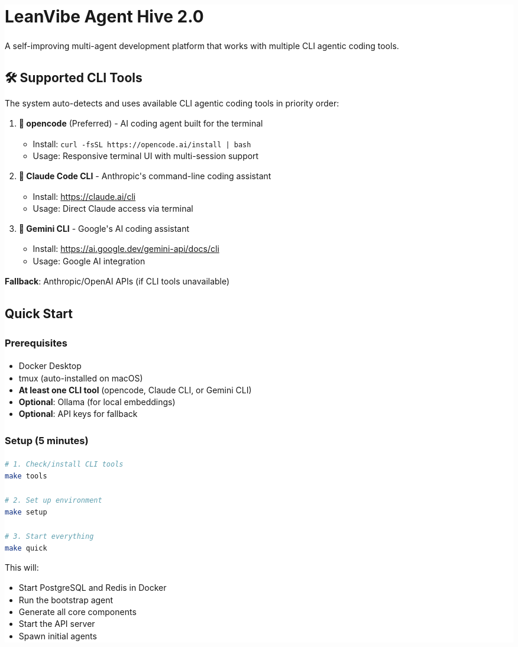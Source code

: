# LeanVibe Agent Hive 2.0

A self-improving multi-agent development platform that works with multiple CLI agentic coding tools.

## 🛠️ Supported CLI Tools

The system auto-detects and uses available CLI agentic coding tools in priority order:

1. **🥇 opencode** (Preferred) - AI coding agent built for the terminal
   - Install: `curl -fsSL https://opencode.ai/install | bash`
   - Usage: Responsive terminal UI with multi-session support

2. **🥈 Claude Code CLI** - Anthropic's command-line coding assistant  
   - Install: https://claude.ai/cli
   - Usage: Direct Claude access via terminal

3. **🥉 Gemini CLI** - Google's AI coding assistant
   - Install: https://ai.google.dev/gemini-api/docs/cli
   - Usage: Google AI integration

**Fallback**: Anthropic/OpenAI APIs (if CLI tools unavailable)

## Quick Start

### Prerequisites
- Docker Desktop  
- tmux (auto-installed on macOS)
- **At least one CLI tool** (opencode, Claude CLI, or Gemini CLI)
- **Optional**: Ollama (for local embeddings)
- **Optional**: API keys for fallback

### Setup (5 minutes)

```bash
# 1. Check/install CLI tools
make tools

# 2. Set up environment  
make setup

# 3. Start everything
make quick
```

This will:
- Start PostgreSQL and Redis in Docker
- Run the bootstrap agent
- Generate all core components
- Start the API server
- Spawn initial agents
